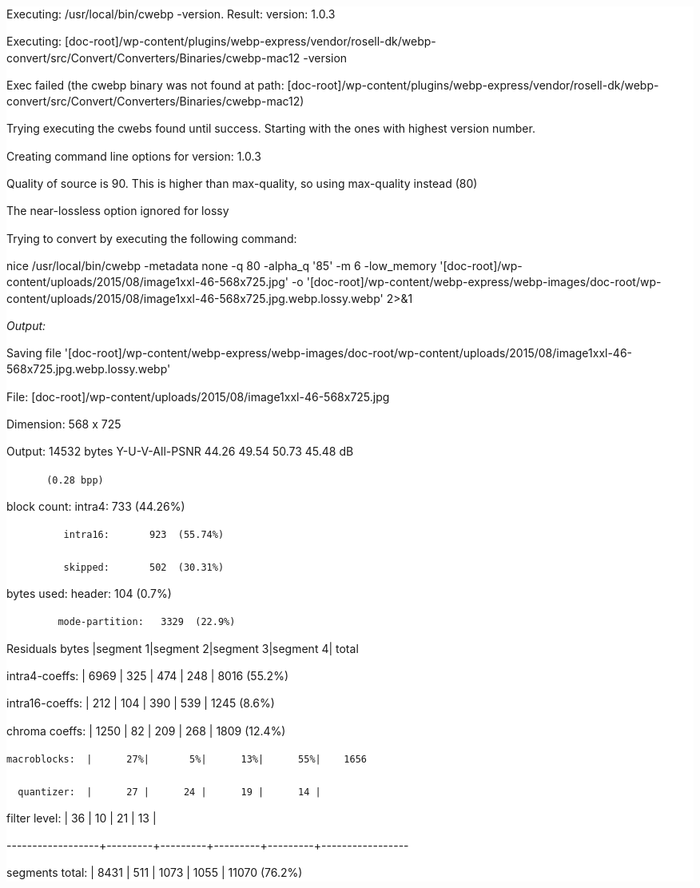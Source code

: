 Executing: /usr/local/bin/cwebp -version. Result: version: 1.0.3

Executing: [doc-root]/wp-content/plugins/webp-express/vendor/rosell-dk/webp-convert/src/Convert/Converters/Binaries/cwebp-mac12 -version

Exec failed (the cwebp binary was not found at path: [doc-root]/wp-content/plugins/webp-express/vendor/rosell-dk/webp-convert/src/Convert/Converters/Binaries/cwebp-mac12)

Trying executing the cwebs found until success. Starting with the ones with highest version number.

Creating command line options for version: 1.0.3

Quality of source is 90. This is higher than max-quality, so using max-quality instead (80)

The near-lossless option ignored for lossy

Trying to convert by executing the following command:

nice /usr/local/bin/cwebp -metadata none -q 80 -alpha_q '85' -m 6 -low_memory '[doc-root]/wp-content/uploads/2015/08/image1xxl-46-568x725.jpg' -o '[doc-root]/wp-content/webp-express/webp-images/doc-root/wp-content/uploads/2015/08/image1xxl-46-568x725.jpg.webp.lossy.webp' 2>&1


*Output:* 

Saving file '[doc-root]/wp-content/webp-express/webp-images/doc-root/wp-content/uploads/2015/08/image1xxl-46-568x725.jpg.webp.lossy.webp'

File:      [doc-root]/wp-content/uploads/2015/08/image1xxl-46-568x725.jpg

Dimension: 568 x 725

Output:    14532 bytes Y-U-V-All-PSNR 44.26 49.54 50.73   45.48 dB

           (0.28 bpp)

block count:  intra4:        733  (44.26%)

              intra16:       923  (55.74%)

              skipped:       502  (30.31%)

bytes used:  header:            104  (0.7%)

             mode-partition:   3329  (22.9%)

 Residuals bytes  |segment 1|segment 2|segment 3|segment 4|  total

  intra4-coeffs:  |    6969 |     325 |     474 |     248 |    8016  (55.2%)

 intra16-coeffs:  |     212 |     104 |     390 |     539 |    1245  (8.6%)

  chroma coeffs:  |    1250 |      82 |     209 |     268 |    1809  (12.4%)

    macroblocks:  |      27%|       5%|      13%|      55%|    1656

      quantizer:  |      27 |      24 |      19 |      14 |

   filter level:  |      36 |      10 |      21 |      13 |

------------------+---------+---------+---------+---------+-----------------

 segments total:  |    8431 |     511 |    1073 |    1055 |   11070  (76.2%)

